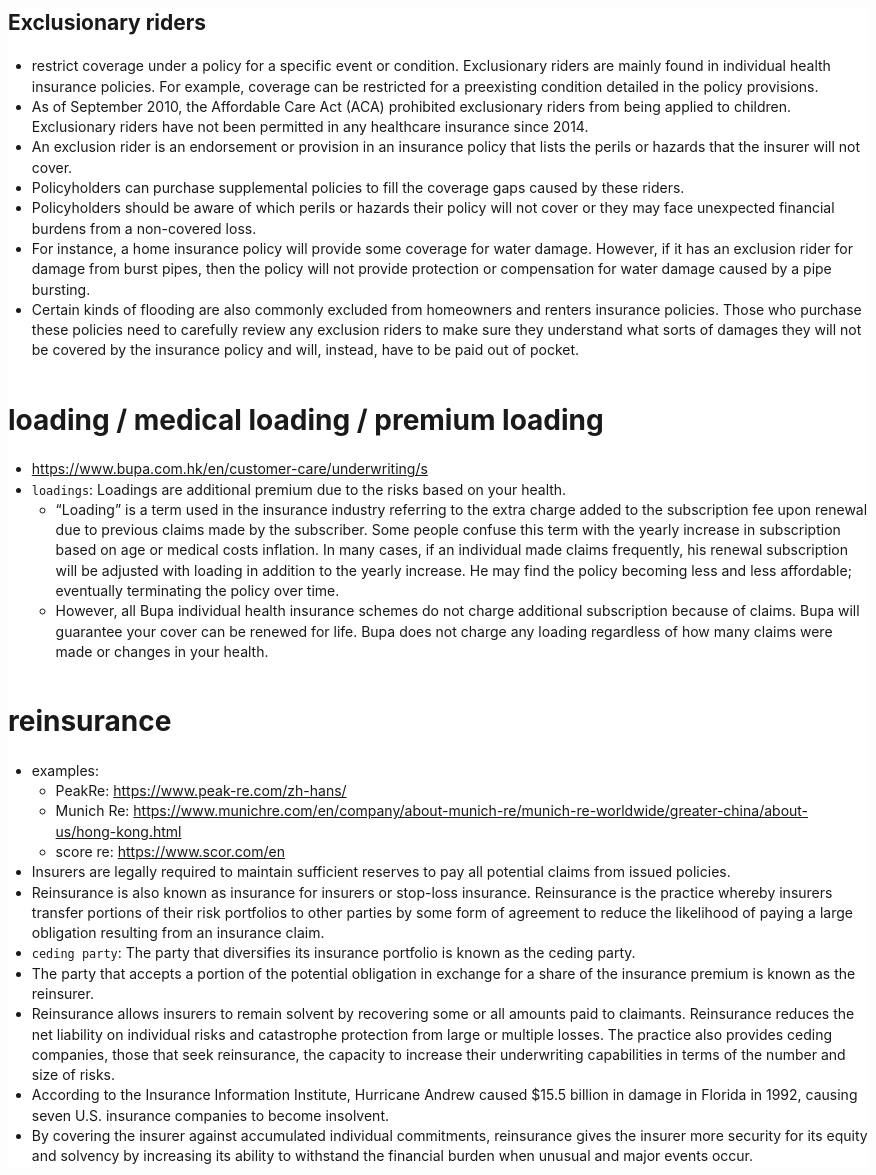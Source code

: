 
## Exclusionary riders
- restrict coverage under a policy for a specific event or condition. Exclusionary riders are mainly found in individual health insurance policies. For example, coverage can be restricted for a preexisting condition detailed in the policy provisions. 
- As of September 2010, the Affordable Care Act (ACA) prohibited exclusionary riders from being applied to children. Exclusionary riders have not been permitted in any healthcare insurance since 2014.
- An exclusion rider is an endorsement or provision in an insurance policy that lists the perils or hazards that the insurer will not cover.
- Policyholders can purchase supplemental policies to fill the coverage gaps caused by these riders.
- Policyholders should be aware of which perils or hazards their policy will not cover or they may face unexpected financial burdens from a non-covered loss.
- For instance, a home insurance policy will provide some coverage for water damage. However, if it has an exclusion rider for damage from burst pipes, then the policy will not provide protection or compensation for water damage caused by a pipe bursting.
- Certain kinds of flooding are also commonly excluded from homeowners and renters insurance policies. Those who purchase these policies need to carefully review any exclusion riders to make sure they understand what sorts of damages they will not be covered by the insurance policy and will, instead, have to be paid out of pocket.


# loading / medical loading / premium loading
- https://www.bupa.com.hk/en/customer-care/underwriting/s
- `loadings`: Loadings are additional premium due to the risks based on your health.
    - “Loading” is a term used in the insurance industry referring to the extra charge added to the subscription fee upon renewal due to previous claims made by the subscriber. Some people confuse this term with the yearly increase in subscription based on age or medical costs inflation. In many cases, if an individual made claims frequently, his renewal subscription will be adjusted with loading in addition to the yearly increase. He may find the policy becoming less and less affordable; eventually terminating the policy over time.
    - However, all Bupa individual health insurance schemes do not charge additional subscription because of claims. Bupa will guarantee your cover can be renewed for life. Bupa does not charge any loading regardless of how many claims were made or changes in your health.

# reinsurance
- examples:
    - PeakRe: https://www.peak-re.com/zh-hans/
    - Munich Re: https://www.munichre.com/en/company/about-munich-re/munich-re-worldwide/greater-china/about-us/hong-kong.html
    - score re: https://www.scor.com/en
- Insurers are legally required to maintain sufficient reserves to pay all potential claims from issued policies.
- Reinsurance is also known as insurance for insurers or stop-loss insurance. Reinsurance is the practice whereby insurers transfer portions of their risk portfolios to other parties by some form of agreement to reduce the likelihood of paying a large obligation resulting from an insurance claim.
- `ceding party`: The party that diversifies its insurance portfolio is known as the ceding party. 
- The party that accepts a portion of the potential obligation in exchange for a share of the insurance premium is known as the reinsurer.
- Reinsurance allows insurers to remain solvent by recovering some or all amounts paid to claimants. Reinsurance reduces the net liability on individual risks and catastrophe protection from large or multiple losses. The practice also provides ceding companies, those that seek reinsurance, the capacity to increase their underwriting capabilities in terms of the number and size of risks.
- According to the Insurance Information Institute, Hurricane Andrew caused $15.5 billion in damage in Florida in 1992, causing seven U.S. insurance companies to become insolvent.
- By covering the insurer against accumulated individual commitments, reinsurance gives the insurer more security for its equity and solvency by increasing its ability to withstand the financial burden when unusual and major events occur.